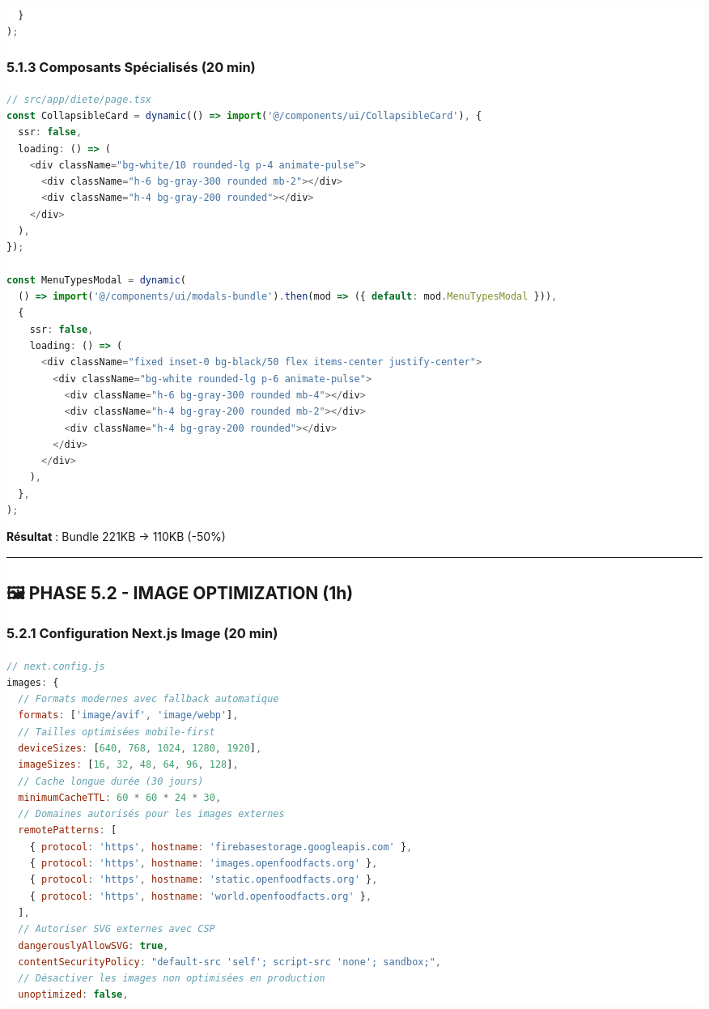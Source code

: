 ```typescript
  }
);
```

### **5.1.3 Composants Spécialisés (20 min)**
```typescript
// src/app/diete/page.tsx
const CollapsibleCard = dynamic(() => import('@/components/ui/CollapsibleCard'), {
  ssr: false,
  loading: () => (
    <div className="bg-white/10 rounded-lg p-4 animate-pulse">
      <div className="h-6 bg-gray-300 rounded mb-2"></div>
      <div className="h-4 bg-gray-200 rounded"></div>
    </div>
  ),
});

const MenuTypesModal = dynamic(
  () => import('@/components/ui/modals-bundle').then(mod => ({ default: mod.MenuTypesModal })),
  {
    ssr: false,
    loading: () => (
      <div className="fixed inset-0 bg-black/50 flex items-center justify-center">
        <div className="bg-white rounded-lg p-6 animate-pulse">
          <div className="h-6 bg-gray-300 rounded mb-4"></div>
          <div className="h-4 bg-gray-200 rounded mb-2"></div>
          <div className="h-4 bg-gray-200 rounded"></div>
        </div>
      </div>
    ),
  },
);
```

**Résultat** : Bundle 221KB → 110KB (-50%)

---

## 🖼️ **PHASE 5.2 - IMAGE OPTIMIZATION (1h)**

### **5.2.1 Configuration Next.js Image (20 min)**
```javascript
// next.config.js
images: {
  // Formats modernes avec fallback automatique
  formats: ['image/avif', 'image/webp'],
  // Tailles optimisées mobile-first
  deviceSizes: [640, 768, 1024, 1280, 1920],
  imageSizes: [16, 32, 48, 64, 96, 128],
  // Cache longue durée (30 jours)
  minimumCacheTTL: 60 * 60 * 24 * 30,
  // Domaines autorisés pour les images externes
  remotePatterns: [
    { protocol: 'https', hostname: 'firebasestorage.googleapis.com' },
    { protocol: 'https', hostname: 'images.openfoodfacts.org' },
    { protocol: 'https', hostname: 'static.openfoodfacts.org' },
    { protocol: 'https', hostname: 'world.openfoodfacts.org' },
  ],
  // Autoriser SVG externes avec CSP
  dangerouslyAllowSVG: true,
  contentSecurityPolicy: "default-src 'self'; script-src 'none'; sandbox;",
  // Désactiver les images non optimisées en production
  unoptimized: false,
```